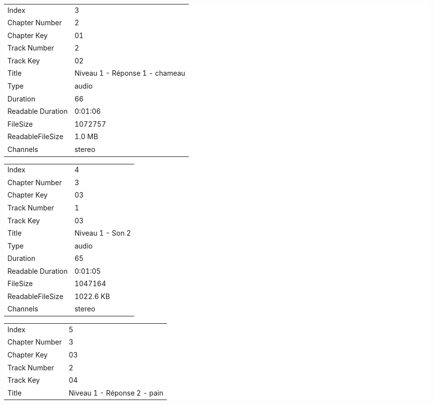 |  |  |
| - | - |
| Index | 3 |
| Chapter Number | 2 |
| Chapter Key | 01 |
| Track Number | 2 |
| Track Key | 02 |
| Title | Niveau 1 - Réponse 1 - chameau |
| Type | audio |
| Duration | 66 |
| Readable Duration | 0:01:06 |
| FileSize | 1072757 |
| ReadableFileSize | 1.0 MB |
| Channels | stereo |

|  |  |
| - | - |
| Index | 4 |
| Chapter Number | 3 |
| Chapter Key | 03 |
| Track Number | 1 |
| Track Key | 03 |
| Title | Niveau 1 - Son 2 |
| Type | audio |
| Duration | 65 |
| Readable Duration | 0:01:05 |
| FileSize | 1047164 |
| ReadableFileSize | 1022.6 KB |
| Channels | stereo |

|  |  |
| - | - |
| Index | 5 |
| Chapter Number | 3 |
| Chapter Key | 03 |
| Track Number | 2 |
| Track Key | 04 |
| Title | Niveau 1 - Réponse 2 - pain |